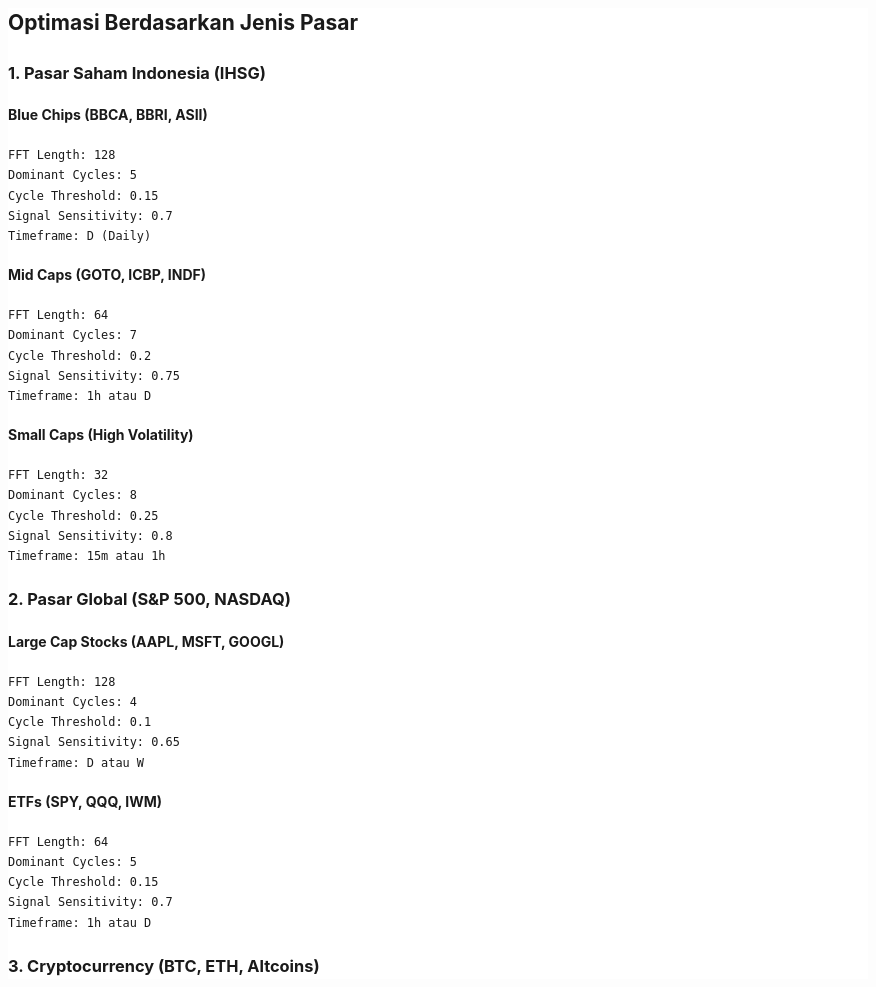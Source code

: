 ## Optimasi Berdasarkan Jenis Pasar

### 1. Pasar Saham Indonesia (IHSG)

#### Blue Chips (BBCA, BBRI, ASII)
```
FFT Length: 128
Dominant Cycles: 5
Cycle Threshold: 0.15
Signal Sensitivity: 0.7
Timeframe: D (Daily)
```

#### Mid Caps (GOTO, ICBP, INDF)
```
FFT Length: 64
Dominant Cycles: 7
Cycle Threshold: 0.2
Signal Sensitivity: 0.75
Timeframe: 1h atau D
```

#### Small Caps (High Volatility)
```
FFT Length: 32
Dominant Cycles: 8
Cycle Threshold: 0.25
Signal Sensitivity: 0.8
Timeframe: 15m atau 1h
```

### 2. Pasar Global (S&P 500, NASDAQ)

#### Large Cap Stocks (AAPL, MSFT, GOOGL)
```
FFT Length: 128
Dominant Cycles: 4
Cycle Threshold: 0.1
Signal Sensitivity: 0.65
Timeframe: D atau W
```

#### ETFs (SPY, QQQ, IWM)
```
FFT Length: 64
Dominant Cycles: 5
Cycle Threshold: 0.15
Signal Sensitivity: 0.7
Timeframe: 1h atau D
```

### 3. Cryptocurrency (BTC, ETH, Altcoins)
